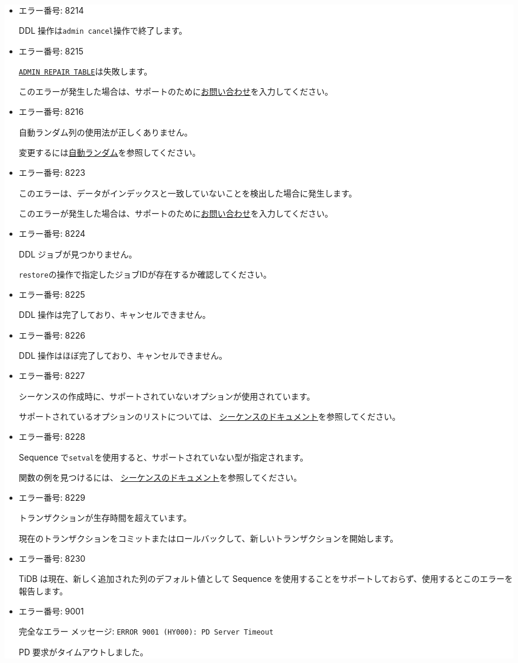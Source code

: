 -   エラー番号: 8214

    DDL 操作は`admin cancel`操作で終了します。

-   エラー番号: 8215

    [`ADMIN REPAIR TABLE`](/sql-statements/sql-statement-admin.md#admin-repair-statement)は失敗します。

    このエラーが発生した場合は、サポートのために[お問い合わせ](mailto:info@pingcap.com)を入力してください。

-   エラー番号: 8216

    自動ランダム列の使用法が正しくありません。

    変更するには[自動ランダム](/auto-random.md)を参照してください。

-   エラー番号: 8223

    このエラーは、データがインデックスと一致していないことを検出した場合に発生します。

    このエラーが発生した場合は、サポートのために[お問い合わせ](mailto:info@pingcap.com)を入力してください。

-   エラー番号: 8224

    DDL ジョブが見つかりません。

    `restore`の操作で指定したジョブIDが存在するか確認してください。

-   エラー番号: 8225

    DDL 操作は完了しており、キャンセルできません。

-   エラー番号: 8226

    DDL 操作はほぼ完了しており、キャンセルできません。

-   エラー番号: 8227

    シーケンスの作成時に、サポートされていないオプションが使用されています。

    サポートされているオプションのリストについては、 [シーケンスのドキュメント](/sql-statements/sql-statement-create-sequence.md#parameters)を参照してください。

-   エラー番号: 8228

    Sequence で`setval`を使用すると、サポートされていない型が指定されます。

    関数の例を見つけるには、 [シーケンスのドキュメント](/sql-statements/sql-statement-create-sequence.md#examples)を参照してください。

-   エラー番号: 8229

    トランザクションが生存時間を超えています。

    現在のトランザクションをコミットまたはロールバックして、新しいトランザクションを開始します。

-   エラー番号: 8230

    TiDB は現在、新しく追加された列のデフォルト値として Sequence を使用することをサポートしておらず、使用するとこのエラーを報告します。

-   エラー番号: 9001

    完全なエラー メッセージ: `ERROR 9001 (HY000): PD Server Timeout`

    PD 要求がタイムアウトしました。
